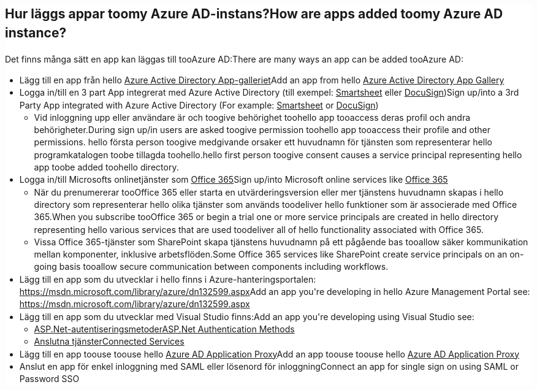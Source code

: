 ## <a name="how-are-apps-added-toomy-azure-ad-instance"></a><span data-ttu-id="d0cb3-167">Hur läggs appar toomy Azure AD-instans?</span><span class="sxs-lookup"><span data-stu-id="d0cb3-167">How are apps added toomy Azure AD instance?</span></span>
<span data-ttu-id="d0cb3-168">Det finns många sätt en app kan läggas till tooAzure AD:</span><span class="sxs-lookup"><span data-stu-id="d0cb3-168">There are many ways an app can be added tooAzure AD:</span></span>

* <span data-ttu-id="d0cb3-169">Lägg till en app från hello [Azure Active Directory App-galleriet](https://azure.microsoft.com/updates/azure-active-directory-over-1000-apps/)</span><span class="sxs-lookup"><span data-stu-id="d0cb3-169">Add an app from hello [Azure Active Directory App Gallery](https://azure.microsoft.com/updates/azure-active-directory-over-1000-apps/)</span></span>
* <span data-ttu-id="d0cb3-170">Logga in/till en 3 part App integrerat med Azure Active Directory (till exempel: [Smartsheet](https://app.smartsheet.com/b/home) eller [DocuSign](https://www.docusign.net/member/MemberLogin.aspx))</span><span class="sxs-lookup"><span data-stu-id="d0cb3-170">Sign up/into a 3rd Party App integrated with Azure Active Directory (For example: [Smartsheet](https://app.smartsheet.com/b/home) or [DocuSign](https://www.docusign.net/member/MemberLogin.aspx))</span></span>
  * <span data-ttu-id="d0cb3-171">Vid inloggning upp eller användare är och toogive behörighet toohello app tooaccess deras profil och andra behörigheter.</span><span class="sxs-lookup"><span data-stu-id="d0cb3-171">During sign up/in users are asked toogive permission toohello app tooaccess their profile and other permissions.</span></span>  <span data-ttu-id="d0cb3-172">hello första person toogive medgivande orsaker ett huvudnamn för tjänsten som representerar hello programkatalogen toobe tillagda toohello.</span><span class="sxs-lookup"><span data-stu-id="d0cb3-172">hello first person toogive consent causes a service principal representing hello app toobe added toohello directory.</span></span>
* <span data-ttu-id="d0cb3-173">Logga in/till Microsofts onlinetjänster som [Office 365](http://products.office.com/)</span><span class="sxs-lookup"><span data-stu-id="d0cb3-173">Sign up/into Microsoft online services like [Office 365](http://products.office.com/)</span></span>
  * <span data-ttu-id="d0cb3-174">När du prenumererar tooOffice 365 eller starta en utvärderingsversion eller mer tjänstens huvudnamn skapas i hello directory som representerar hello olika tjänster som används toodeliver hello funktioner som är associerade med Office 365.</span><span class="sxs-lookup"><span data-stu-id="d0cb3-174">When you subscribe tooOffice 365 or begin a trial one or more service principals are created in hello directory representing hello various services that are used toodeliver all of hello functionality associated with Office 365.</span></span>
  * <span data-ttu-id="d0cb3-175">Vissa Office 365-tjänster som SharePoint skapa tjänstens huvudnamn på ett pågående bas tooallow säker kommunikation mellan komponenter, inklusive arbetsflöden.</span><span class="sxs-lookup"><span data-stu-id="d0cb3-175">Some Office 365 services like SharePoint create service principals on an on-going basis tooallow secure communication between components including workflows.</span></span>
* <span data-ttu-id="d0cb3-176">Lägg till en app som du utvecklar i hello finns i Azure-hanteringsportalen: https://msdn.microsoft.com/library/azure/dn132599.aspx</span><span class="sxs-lookup"><span data-stu-id="d0cb3-176">Add an app you're developing in hello Azure Management Portal see: https://msdn.microsoft.com/library/azure/dn132599.aspx</span></span>
* <span data-ttu-id="d0cb3-177">Lägg till en app som du utvecklar med Visual Studio finns:</span><span class="sxs-lookup"><span data-stu-id="d0cb3-177">Add an app you're developing using Visual Studio see:</span></span>
  * [<span data-ttu-id="d0cb3-178">ASP.Net-autentiseringsmetoder</span><span class="sxs-lookup"><span data-stu-id="d0cb3-178">ASP.Net Authentication Methods</span></span>](http://www.asp.net/visual-studio/overview/2013/creating-web-projects-in-visual-studio#orgauthoptions)
  * [<span data-ttu-id="d0cb3-179">Anslutna tjänster</span><span class="sxs-lookup"><span data-stu-id="d0cb3-179">Connected Services</span></span>](http://blogs.msdn.com/b/visualstudio/archive/2014/11/19/connecting-to-cloud-services.aspx)
* <span data-ttu-id="d0cb3-180">Lägg till en app toouse toouse hello [Azure AD Application Proxy](https://msdn.microsoft.com/library/azure/dn768219.aspx)</span><span class="sxs-lookup"><span data-stu-id="d0cb3-180">Add an app toouse toouse hello [Azure AD Application Proxy](https://msdn.microsoft.com/library/azure/dn768219.aspx)</span></span>
* <span data-ttu-id="d0cb3-181">Anslut en app för enkel inloggning med SAML eller lösenord för inloggning</span><span class="sxs-lookup"><span data-stu-id="d0cb3-181">Connect an app for single sign on using SAML or Password SSO</span></span>